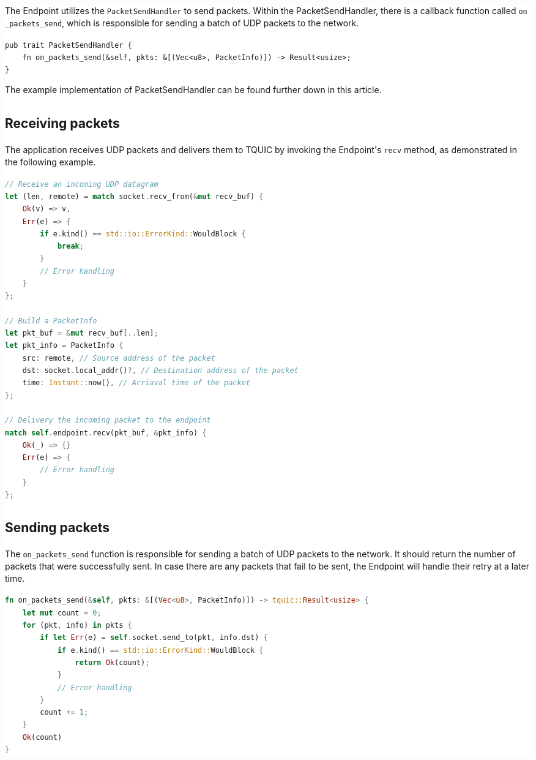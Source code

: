 The Endpoint utilizes the `PacketSendHandler` to send packets. Within the PacketSendHandler, there is a callback function called `on_packets_send`, which is responsible for sending a batch of UDP packets to the network.

```
pub trait PacketSendHandler {
    fn on_packets_send(&self, pkts: &[(Vec<u8>, PacketInfo)]) -> Result<usize>;
}
```
The example implementation of PacketSendHandler can be found further down in this article.


## Receiving packets

The application receives UDP packets and delivers them to TQUIC by invoking the Endpoint's `recv` method, as demonstrated in the following example.

```rust
// Receive an incoming UDP datagram
let (len, remote) = match socket.recv_from(&mut recv_buf) {
    Ok(v) => v,
    Err(e) => {
        if e.kind() == std::io::ErrorKind::WouldBlock {
            break;
        }
        // Error handling
    }
};

// Build a PacketInfo
let pkt_buf = &mut recv_buf[..len];
let pkt_info = PacketInfo {
    src: remote, // Source address of the packet 
    dst: socket.local_addr()?, // Destination address of the packet
    time: Instant::now(), // Arriaval time of the packet
};

// Delivery the incoming packet to the endpoint
match self.endpoint.recv(pkt_buf, &pkt_info) {
    Ok(_) => {}
    Err(e) => {
        // Error handling
    }
};
```


## Sending packets
The `on_packets_send` function is responsible for sending a batch of UDP packets to the network. It should return the number of packets that were successfully sent. In case there are any packets that fail to be sent, the Endpoint will handle their retry at a later time.

```rust
fn on_packets_send(&self, pkts: &[(Vec<u8>, PacketInfo)]) -> tquic::Result<usize> {
    let mut count = 0;
    for (pkt, info) in pkts {
        if let Err(e) = self.socket.send_to(pkt, info.dst) {
            if e.kind() == std::io::ErrorKind::WouldBlock {
                return Ok(count);
            }
            // Error handling
        }
        count += 1;
    }
    Ok(count)
}
```